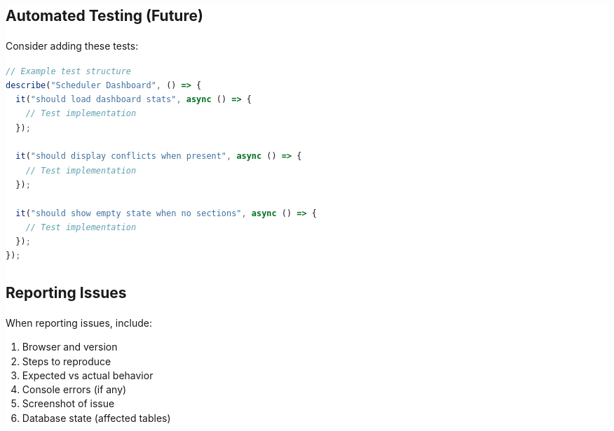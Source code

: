 ## Automated Testing (Future)

Consider adding these tests:

```typescript
// Example test structure
describe("Scheduler Dashboard", () => {
  it("should load dashboard stats", async () => {
    // Test implementation
  });

  it("should display conflicts when present", async () => {
    // Test implementation
  });

  it("should show empty state when no sections", async () => {
    // Test implementation
  });
});
```

## Reporting Issues

When reporting issues, include:
1. Browser and version
2. Steps to reproduce
3. Expected vs actual behavior
4. Console errors (if any)
5. Screenshot of issue
6. Database state (affected tables)

